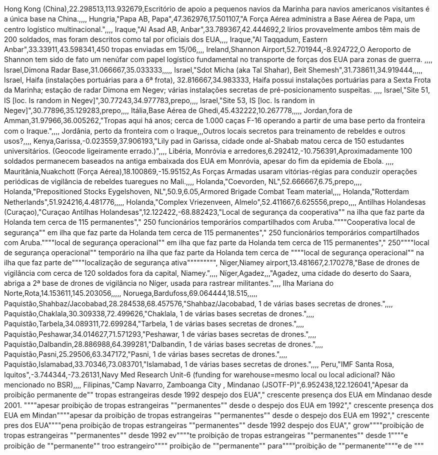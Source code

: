 Hong Kong (China),22.298513,113.932679,Escritório de apoio a pequenos navios da Marinha para navios americanos visitantes é a única base na China.,,,,
Hungria,"Papa AB, Papa",47.362976,17.501107,"A Força Aérea administra a Base Aérea de Papa, um centro logístico multinacional.",,,,
Iraque,"Al Asad AB, Anbar",33.789367,42.444692,2 lírios provavelmente ambos têm mais de 200 soldados, mas foram descritos como tal por oficiais dos EUA,,,,
Iraque,"Al Taqqadum, Eastern Anbar",33.33911,43.598341,450 tropas enviadas em 15/06,,,,
Ireland,Shannon Airport,52.701944,-8.924722,O Aeroporto de Shannon tem sido de fato um nenúfar com papel logístico fundamental no transporte de forças dos EUA para zonas de guerra. ,,,,
Israel,Dimona Radar Base,31.066667,35.033333,,,,,
Israel,"Sdot Micha (aka Tal Shahar), Beit Shemesh",31.738611,34.919444,,,,,
Israel, Haifa (instalações portuárias para a 6ª frota), 32.816667,34.983333, Haifa possui instalações portuárias para a Sexta Frota da Marinha; estação de radar Dimona em Negev; várias instalações secretas de pré-posicionamento suspeitas. ,,,,
Israel,"Site 51, IS [loc. Is random in Negev]",30.77243,34.977783,prepo,,,,
Israel,"Site 53, IS [loc. Is random in Negev]",30.77896,35.129283,prepo,,,,
Itália,Base Aérea de Ghedi,45.432222,10.267778,,,,,
Jordan,fora de Amman,31.97966,36.005262,"Tropas aqui há anos; cerca de 1.000 caças F-16 operando a partir de uma base perto da fronteira com o Iraque.",,,,
Jordânia, perto da fronteira com o Iraque,,,Outros locais secretos para treinamento de rebeldes e outros usos?,,,,
Kenya,Garissa,-0.023559,37.906193,"Lily pad in Garissa, cidade onde al-Shabab matou cerca de 150 estudantes universitários. (Geocode ligeiramente errado.)",,,,
Libéria, Monróvia e arredores,6.292412,-10.756391,Aproximadamente 100 soldados permanecem baseados na antiga embaixada dos EUA em Monróvia, apesar do fim da epidemia de Ebola. ,,,,
Mauritânia,Nuakchott (Força Aérea),18.100869,-15.95152,As Forças Armadas usaram vitórias-régias para conduzir operações periódicas de vigilância de rebeldes tuaregues no Mali.,,,,
Holanda,"Coevorden, NL",52.666667,6.75,prepo,,,,
Holanda,"Prepositioned Stocks Eygelshoven, NL",50.9,6.05,Armored Brigade Combat Team material,,,,
Holanda,"Rotterdam Netherlands",51.924216,4.481776,,,,,
Holanda,"Complex Vriezenveen, Almelo",52.411667,6.625556,prepo,,,,
Antilhas Holandesas (Curaçao),"Curaçao Antilhas Holandesas",12.122422,-68.882423,"Local de segurança da cooperativa"" na ilha que faz parte da Holanda tem cerca de 115 permanentes"," 250 funcionários temporários compartilhados com Aruba.""""Cooperativa local de segurança"" em ilha que faz parte da Holanda tem cerca de 115 permanentes"," 250 funcionários temporários compartilhados com Aruba.""""local de segurança operacional"" em ilha que faz parte da Holanda tem cerca de 115 permanentes"," 250""""local de segurança operacional"" temporário na ilha que faz parte da Holanda tem cerca de """"local de segurança operacional"" na ilha que faz parte de""""localização de segurança ativa""""""""",
Niger,Niamey airport,13.481667,2.170278,"Base de drones de vigilância com cerca de 120 soldados fora da capital, Niamey.",,,,
Níger,Agadez,,,"Agadez, uma cidade do deserto do Saara, abriga a 2ª base de drones de vigilância no Níger, usada para rastrear militantes.",,,,
Ilha Mariana do Norte,Rota,14.153611,145.203056,,,,,
Noruega,Bardufoss,69.064444,18.515,,,,,
Paquistão,Shahbaz/Jacobabad,28.284538,68.457576,"Shahbaz/Jacobabad, 1 de várias bases secretas de drones.",,,,
Paquistão,Chaklala,30.309338,72.499626,"Chaklala, 1 de várias bases secretas de drones.",,,,
Paquistão,Tarbela,34.089311,72.699284,"Tarbela, 1 de várias bases secretas de drones.",,,,
Paquistão,Peshawar,34.014627,71.571293,"Peshawar, 1 de várias bases secretas de drones.",,,,
Paquistão,Dalbandin,28.886988,64.399281,"Dalbandin, 1 de várias bases secretas de drones.",,,,
Paquistão,Pasni,25.29506,63.347172,"Pasni, 1 de várias bases secretas de drones.",,,,
Paquistão,Islamabad,33.70346,73.083701,"Islamabad, 1 de várias bases secretas de drones.",,,,
Peru,"IMF Santa Rosa, Iquitos",-3.744344,-73.26131,Navy Med Research Unit-6 (funding for warehouse=mesmo local ou local adicional? Não mencionado no BSR),,,,
Filipinas,"Camp Navarro, Zamboanga City , Mindanao (JSOTF-P)",6.952438,122.126041,"Apesar da proibição permanente de"" tropas estrangeiras desde 1992 despejo dos EUA"," crescente presença dos EUA em Mindanao desde 2001. """"apesar proibição de tropas estrangeiras ""permanentes"" desde o despejo dos EUA em 1992"," crescente presença dos EUA em Mindan""""apesar da proibição de tropas estrangeiras ""permanentes"" desde o despejo dos EUA em 1992"," crescente pres dos EUA""""pena proibição de tropas estrangeiras ""permanentes"" desde 1992 despejo dos EUA"," grow""""proibição de tropas estrangeiras ""permanentes"" desde 1992 ev""""te proibição de tropas estrangeiras ""permanentes"" desde 1""""e proibição de ""permanente"" troo estrangeiro"""" proibição de ""permanente"" para""""proibição de ""permanente""""e de """